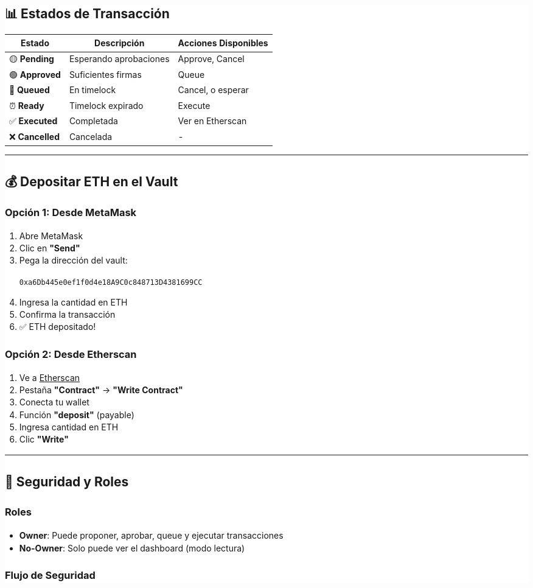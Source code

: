 ## 📊 Estados de Transacción

| Estado | Descripción | Acciones Disponibles |
|--------|-------------|---------------------|
| 🟡 **Pending** | Esperando aprobaciones | Approve, Cancel |
| 🟢 **Approved** | Suficientes firmas | Queue |
| 🔵 **Queued** | En timelock | Cancel, o esperar |
| ⏰ **Ready** | Timelock expirado | Execute |
| ✅ **Executed** | Completada | Ver en Etherscan |
| ❌ **Cancelled** | Cancelada | - |

---

## 💰 Depositar ETH en el Vault

### Opción 1: Desde MetaMask

1. Abre MetaMask
2. Clic en **"Send"**
3. Pega la dirección del vault:
   ```
   0xa6Db445e0ef1f0d4e18A9C0c848713D4381699CC
   ```
4. Ingresa la cantidad en ETH
5. Confirma la transacción
6. ✅ ETH depositado!

### Opción 2: Desde Etherscan

1. Ve a [Etherscan](https://sepolia.etherscan.io/address/0xa6Db445e0ef1f0d4e18A9C0c848713D4381699CC)
2. Pestaña **"Contract"** → **"Write Contract"**
3. Conecta tu wallet
4. Función **"deposit"** (payable)
5. Ingresa cantidad en ETH
6. Clic **"Write"**

---

## 🔐 Seguridad y Roles

### Roles

- **Owner**: Puede proponer, aprobar, queue y ejecutar transacciones
- **No-Owner**: Solo puede ver el dashboard (modo lectura)

### Flujo de Seguridad
